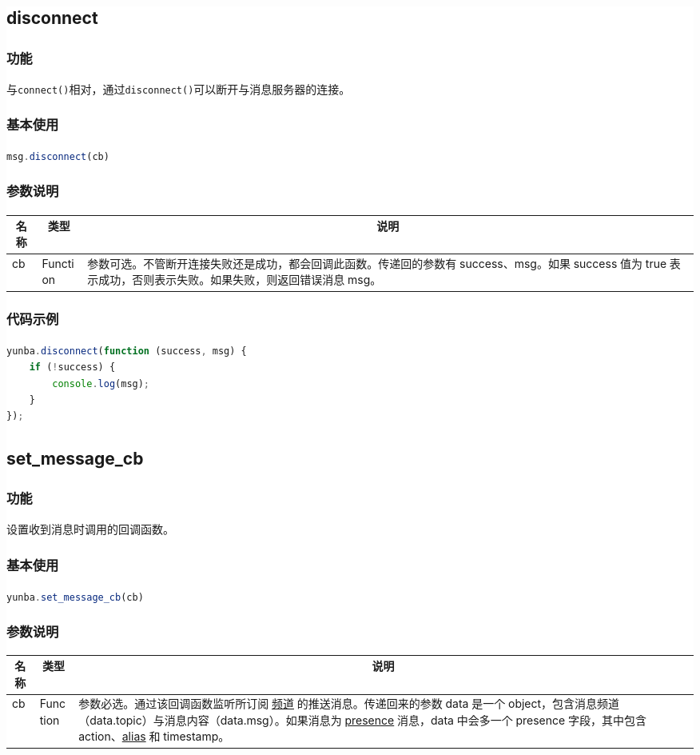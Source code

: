 
## disconnect

### 功能

与`connect()`相对，通过`disconnect()`可以断开与消息服务器的连接。


### 基本使用

```javascript
msg.disconnect(cb)
```

### 参数说明

名称 | 类型 |  说明
--------- | ------- |  -----------
cb | Function | 参数可选。不管断开连接失败还是成功，都会回调此函数。传递回的参数有 success、msg。如果 success 值为 true 表示成功，否则表示失败。如果失败，则返回错误消息 msg。


### 代码示例

```javascript
yunba.disconnect(function (success, msg) {
    if (!success) {
        console.log(msg);
    }
});
```


## set_message_cb

### 功能

设置收到消息时调用的回调函数。


### 基本使用

```javascript
yunba.set_message_cb(cb)
```


### 参数说明

名称 | 类型 | 说明
--------- | ------- |  -----------
cb | Function | 参数必选。通过该回调函数监听所订阅 [频道](product_kb_topic_and_alias.md) 的推送消息。传递回来的参数 data 是一个 object，包含消息频道（data.topic）与消息内容（data.msg）。如果消息为 [presence](product_kb_presence.md) 消息，data 中会多一个 presence 字段，其中包含 action、[alias](product_kb_topic_and_alias.md) 和 timestamp。
